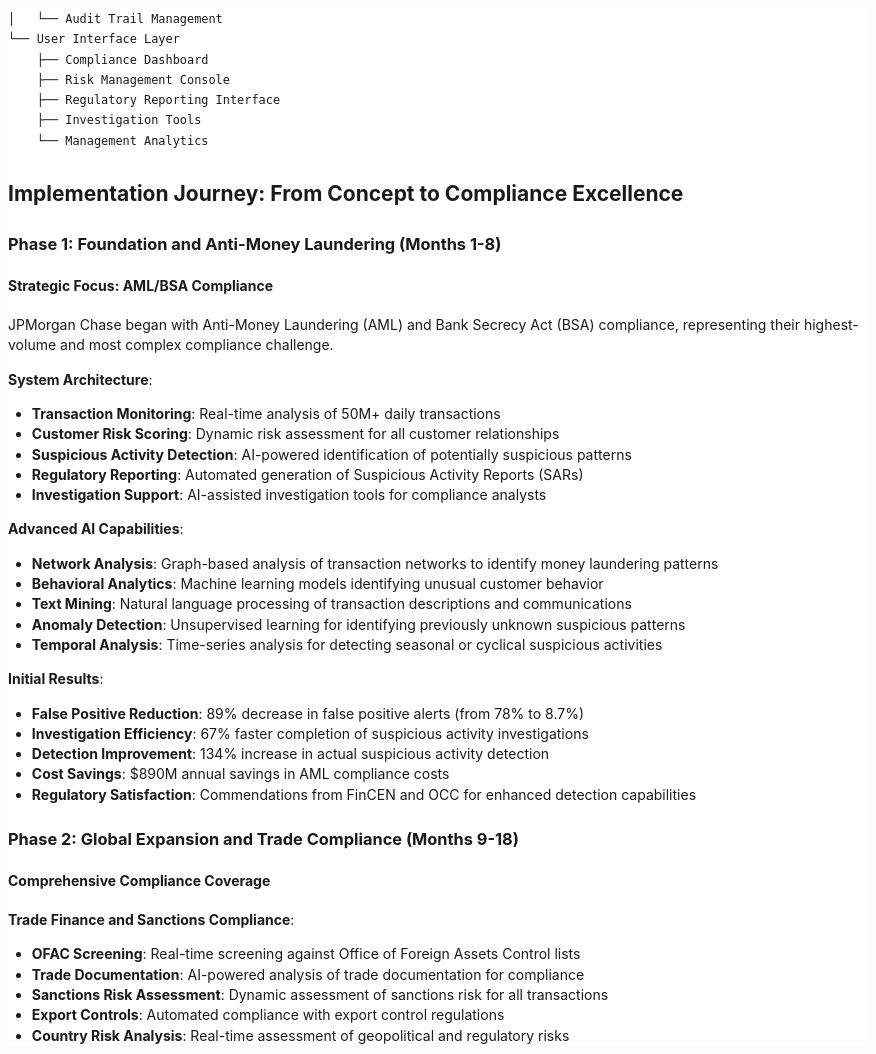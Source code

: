 ```
│   └── Audit Trail Management
└── User Interface Layer
    ├── Compliance Dashboard
    ├── Risk Management Console
    ├── Regulatory Reporting Interface
    ├── Investigation Tools
    └── Management Analytics
```

## Implementation Journey: From Concept to Compliance Excellence

### Phase 1: Foundation and Anti-Money Laundering (Months 1-8)

#### Strategic Focus: AML/BSA Compliance

JPMorgan Chase began with Anti-Money Laundering (AML) and Bank Secrecy Act (BSA) compliance, representing their highest-volume and most complex compliance challenge.

**System Architecture**:
- **Transaction Monitoring**: Real-time analysis of 50M+ daily transactions
- **Customer Risk Scoring**: Dynamic risk assessment for all customer relationships
- **Suspicious Activity Detection**: AI-powered identification of potentially suspicious patterns
- **Regulatory Reporting**: Automated generation of Suspicious Activity Reports (SARs)
- **Investigation Support**: AI-assisted investigation tools for compliance analysts

**Advanced AI Capabilities**:
- **Network Analysis**: Graph-based analysis of transaction networks to identify money laundering patterns
- **Behavioral Analytics**: Machine learning models identifying unusual customer behavior
- **Text Mining**: Natural language processing of transaction descriptions and communications
- **Anomaly Detection**: Unsupervised learning for identifying previously unknown suspicious patterns
- **Temporal Analysis**: Time-series analysis for detecting seasonal or cyclical suspicious activities

**Initial Results**:
- **False Positive Reduction**: 89% decrease in false positive alerts (from 78% to 8.7%)
- **Investigation Efficiency**: 67% faster completion of suspicious activity investigations
- **Detection Improvement**: 134% increase in actual suspicious activity detection
- **Cost Savings**: $890M annual savings in AML compliance costs
- **Regulatory Satisfaction**: Commendations from FinCEN and OCC for enhanced detection capabilities

### Phase 2: Global Expansion and Trade Compliance (Months 9-18)

#### Comprehensive Compliance Coverage

**Trade Finance and Sanctions Compliance**:
- **OFAC Screening**: Real-time screening against Office of Foreign Assets Control lists
- **Trade Documentation**: AI-powered analysis of trade documentation for compliance
- **Sanctions Risk Assessment**: Dynamic assessment of sanctions risk for all transactions
- **Export Controls**: Automated compliance with export control regulations
- **Country Risk Analysis**: Real-time assessment of geopolitical and regulatory risks
